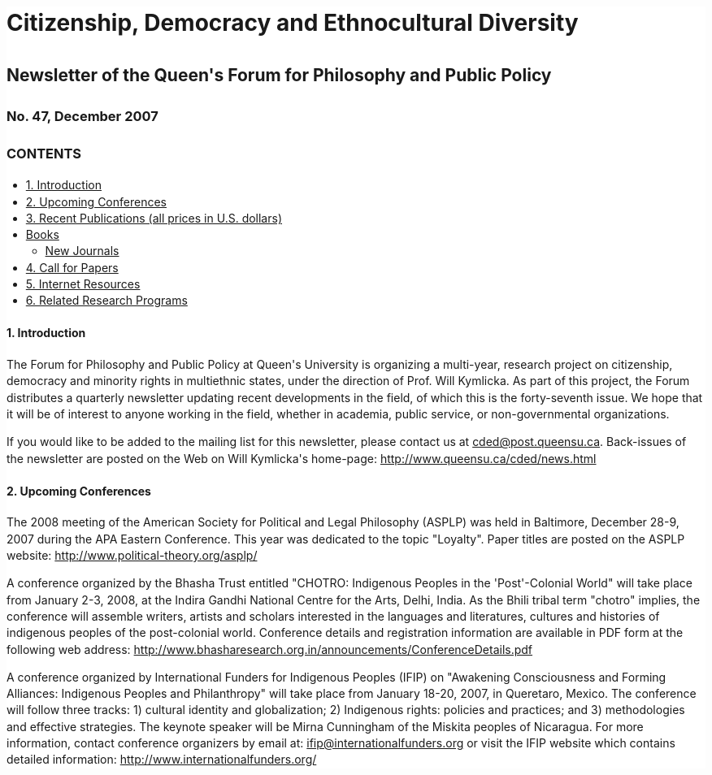 # Citizenship, Democracy and Ethnocultural Diversity

## Newsletter of the Queen's Forum for Philosophy and Public Policy

### No. 47, December 2007

### CONTENTS

- [1\. Introduction](#1-introduction)
- [2\. Upcoming Conferences](#2-upcoming-conferences)
- [3\. Recent Publications (all prices in U.S. dollars)](#3-recent-publications-all-prices-in-us-dollars)
- [Books](#books)
  - [New Journals](#new-journals)
- [4\. Call for Papers](#4-call-for-papers)
- [5\. Internet Resources](#5-internet-resources)
- [6\. Related Research Programs](#6-related-research-programs)

#### 1\. Introduction

The Forum for Philosophy and Public Policy at Queen's University is organizing a multi-year, research project on citizenship, democracy and minority rights in multiethnic states, under the direction of Prof. Will Kymlicka. As part of this project, the Forum distributes a quarterly newsletter updating recent developments in the field, of which this is the forty-seventh issue. We hope that it will be of interest to anyone working in the field, whether in academia, public service, or non-governmental organizations.

If you would like to be added to the mailing list for this newsletter, please contact us at cded@post.queensu.ca. Back-issues of the newsletter are posted on the Web on Will Kymlicka's home-page: <http://www.queensu.ca/cded/news.html>

#### 2\. Upcoming Conferences

The 2008 meeting of the American Society for Political and Legal Philosophy (ASPLP) was held in Baltimore, December 28-9, 2007 during the APA Eastern Conference. This year was dedicated to the topic "Loyalty". Paper titles are posted on the ASPLP website: <http://www.political-theory.org/asplp/>

A conference organized by the Bhasha Trust entitled "CHOTRO: Indigenous Peoples in the 'Post'-Colonial World" will take place from January 2-3, 2008, at the Indira Gandhi National Centre for the Arts, Delhi, India. As the Bhili tribal term "chotro" implies, the conference will assemble writers, artists and scholars interested in the languages and literatures, cultures and histories of indigenous peoples of the post-colonial world. Conference details and registration information are available in PDF form at the following web address: <http://www.bhasharesearch.org.in/announcements/ConferenceDetails.pdf>

A conference organized by International Funders for Indigenous Peoples (IFIP) on "Awakening Consciousness and Forming Alliances: Indigenous Peoples and Philanthropy" will take place from January 18-20, 2007, in Queretaro, Mexico. The conference will follow three tracks: 1) cultural identity and globalization; 2) Indigenous rights: policies and practices; and 3) methodologies and effective strategies. The keynote speaker will be Mirna Cunningham of the Miskita peoples of Nicaragua. For more information, contact conference organizers by email at: ifip@internationalfunders.org or visit the IFIP website which contains detailed information: <http://www.internationalfunders.org/>
